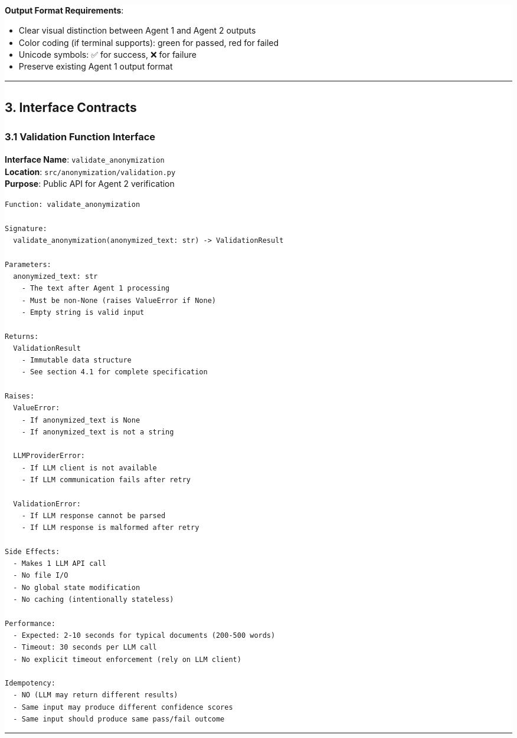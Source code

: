 **Output Format Requirements**:

- Clear visual distinction between Agent 1 and Agent 2 outputs
- Color coding (if terminal supports): green for passed, red for failed
- Unicode symbols: ✅ for success, ❌ for failure
- Preserve existing Agent 1 output format

---

## 3. Interface Contracts

### 3.1 Validation Function Interface

**Interface Name**: `validate_anonymization`  
**Location**: `src/anonymization/validation.py`  
**Purpose**: Public API for Agent 2 verification

```text
Function: validate_anonymization

Signature:
  validate_anonymization(anonymized_text: str) -> ValidationResult

Parameters:
  anonymized_text: str
    - The text after Agent 1 processing
    - Must be non-None (raises ValueError if None)
    - Empty string is valid input

Returns:
  ValidationResult
    - Immutable data structure
    - See section 4.1 for complete specification

Raises:
  ValueError:
    - If anonymized_text is None
    - If anonymized_text is not a string

  LLMProviderError:
    - If LLM client is not available
    - If LLM communication fails after retry

  ValidationError:
    - If LLM response cannot be parsed
    - If LLM response is malformed after retry

Side Effects:
  - Makes 1 LLM API call
  - No file I/O
  - No global state modification
  - No caching (intentionally stateless)

Performance:
  - Expected: 2-10 seconds for typical documents (200-500 words)
  - Timeout: 30 seconds per LLM call
  - No explicit timeout enforcement (rely on LLM client)

Idempotency:
  - NO (LLM may return different results)
  - Same input may produce different confidence scores
  - Same input should produce same pass/fail outcome
```

---
